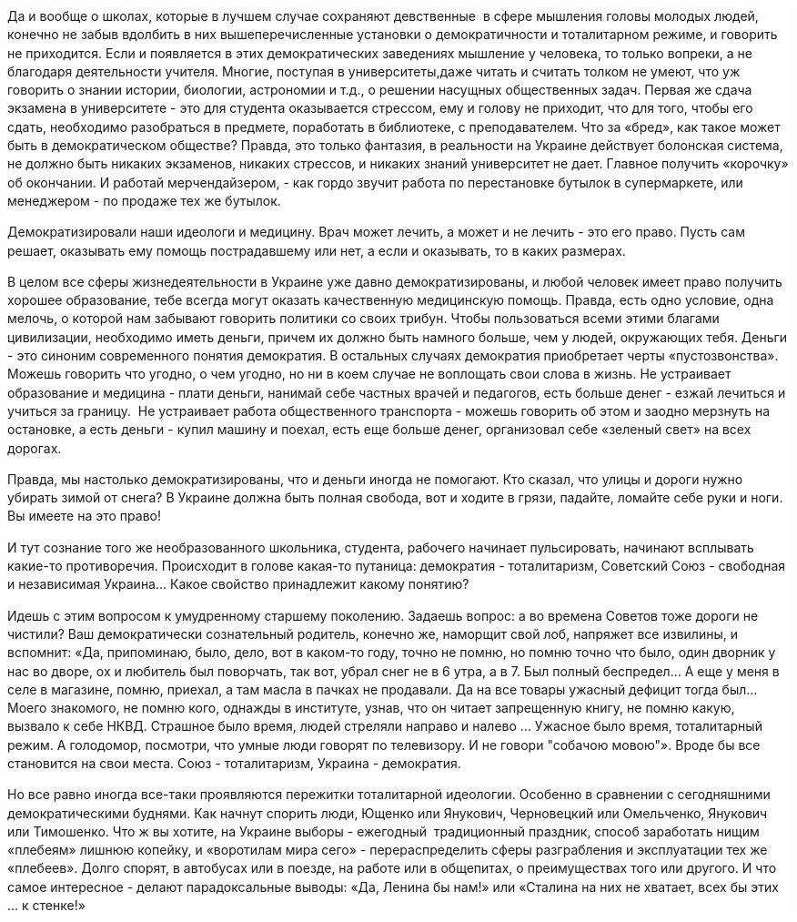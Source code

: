 Да и вообще о школах, которые в лучшем случае сохраняют девственные  в сфере мышления головы молодых людей, конечно не забыв вдолбить в них вышеперечисленные установки о демократичности и тоталитарном режиме, и говорить не приходится. Если и появляется в этих демократических заведениях мышление у человека, то только вопреки, а не благодаря деятельности учителя. Многие, поступая в университеты,даже читать и считать толком не умеют, что уж говорить о знании истории, биологии, астрономии и т.д., о решении насущных общественных задач. Первая же сдача экзамена в университете - это для студента оказывается стрессом, ему и голову не приходит, что для того, чтобы его сдать, необходимо разобраться в предмете, поработать в библиотеке, с преподавателем. Что за «бред», как такое может быть в демократическом обществе? Правда, это только фантазия, в реальности на Украине действует болонская система, не должно быть никаких экзаменов, никаких стрессов, и никаких знаний университет не дает. Главное получить «корочку» об окончании. И работай мерчендайзером, - как гордо звучит работа по перестановке бутылок в супермаркете, или менеджером - по продаже тех же бутылок.

Демократизировали наши идеологи и медицину. Врач может лечить, а может и не лечить - это его право. Пусть сам решает, оказывать ему помощь пострадавшему или нет, а если и оказывать, то в каких размерах.

В целом все сферы жизнедеятельности в Украине уже давно демократизированы, и любой человек имеет право получить хорошее образование, тебе всегда могут оказать качественную медицинскую помощь. Правда, есть одно условие, одна мелочь, о которой нам забывают говорить политики со своих трибун. Чтобы пользоваться всеми этими благами цивилизации, необходимо иметь деньги, причем их должно быть намного больше, чем у людей, окружающих тебя. Деньги - это синоним современного понятия демократия. В остальных случаях демократия приобретает черты «пустозвонства». Можешь говорить что угодно, о чем угодно, но ни в коем случае не воплощать свои слова в жизнь. Не устраивает образование и медицина - плати деньги, нанимай себе частных врачей и педагогов, есть больше денег - езжай лечиться и учиться за границу.  Не устраивает работа общественного транспорта - можешь говорить об этом и заодно мерзнуть на остановке, а есть деньги - купил машину и поехал, есть еще больше денег, организовал себе «зеленый свет» на всех дорогах.

Правда, мы настолько демократизированы, что и деньги иногда не помогают. Кто сказал, что улицы и дороги нужно убирать зимой от снега? В Украине должна быть полная свобода, вот и ходите в грязи, падайте, ломайте себе руки и ноги. Вы имеете на это право!

И тут сознание того же необразованного школьника, студента, рабочего начинает пульсировать, начинают всплывать какие-то противоречия. Происходит в голове какая-то путаница: демократия - тоталитаризм, Советский Союз - свободная и независимая Украина... Какое свойство принадлежит какому понятию?

Идешь с этим вопросом к умудренному старшему поколению. Задаешь вопрос: а во времена Советов тоже дороги не чистили? Ваш демократически сознательный родитель, конечно же, наморщит свой лоб, напряжет все извилины, и вспомнит: «Да, припоминаю, было, дело, вот в каком-то году, точно не помню, но помню точно что было, один дворник у нас во дворе, ох и любитель был поворчать, так вот, убрал снег не в 6 утра, а в 7. Был полный беспредел... А еще у меня в селе в магазине, помню, приехал, а там масла в пачках не продавали. Да на все товары ужасный дефицит тогда был... Моего знакомого, не помню кого, однажды в институте, узнав, что он читает запрещенную книгу, не помню какую, вызвало к себе НКВД. Страшное было время, людей стреляли направо и налево ... Ужасное было время, тоталитарный режим. А голодомор, посмотри, что умные люди говорят по телевизору. И не говори "собачою мовою"». Вроде бы все становится на свои места. Союз - тоталитаризм, Украина - демократия.

Но все равно иногда все-таки проявляются пережитки тоталитарной идеологии. Особенно в сравнении с сегодняшними демократическими буднями. Как начнут спорить люди, Ющенко или Янукович, Черновецкий или Омельченко, Янукович или Тимошенко. Что ж вы хотите, на Украине выборы - ежегодный  традиционный праздник, способ заработать нищим «плебеям» лишнюю копейку, и «воротилам мира сего» - перераспределить сферы разграбления и эксплуатации тех же «плебеев». Долго спорят, в автобусах или в поезде, на работе или в общепитах, о преимуществах того или другого. И что самое интересное - делают парадоксальные выводы: «Да, Ленина бы нам!» или «Сталина на них не хватает, всех бы этих ... к стенке!»
